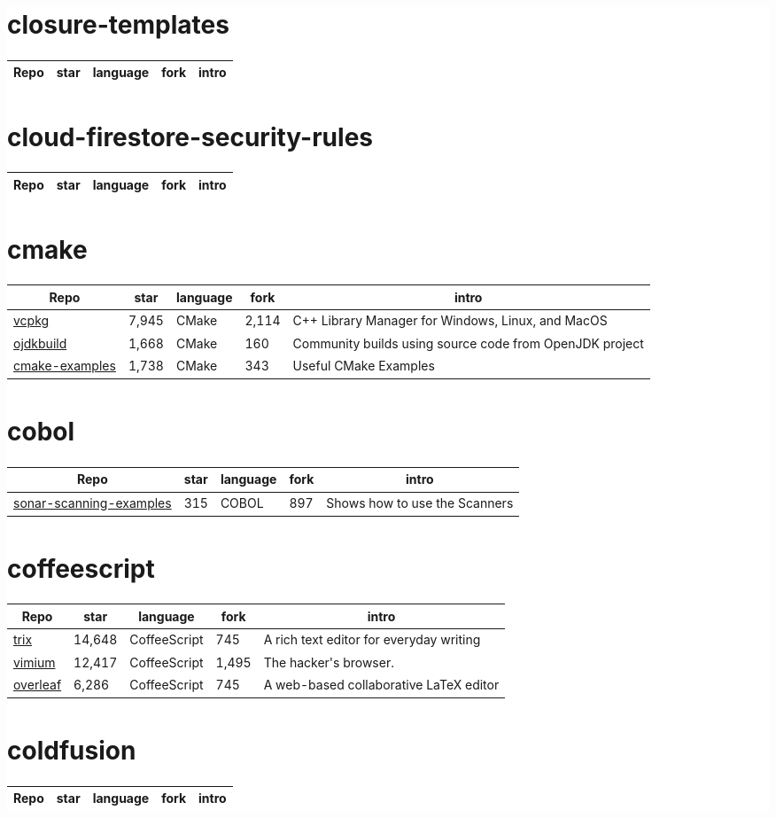 
# closure-templates

Repo|star|language|fork|intro
-|-|-|-|-



# cloud-firestore-security-rules

Repo|star|language|fork|intro
-|-|-|-|-



# cmake

Repo|star|language|fork|intro
-|-|-|-|-
[vcpkg](https://github.com/microsoft/vcpkg)|7,945|CMake|2,114|C++ Library Manager for Windows, Linux, and MacOS
[ojdkbuild](https://github.com/ojdkbuild/ojdkbuild)|1,668|CMake|160|Community builds using source code from OpenJDK project
[cmake-examples](https://github.com/ttroy50/cmake-examples)|1,738|CMake|343|Useful CMake Examples


# cobol

Repo|star|language|fork|intro
-|-|-|-|-
[sonar-scanning-examples](https://github.com/SonarSource/sonar-scanning-examples)|315|COBOL|897|Shows how to use the Scanners


# coffeescript

Repo|star|language|fork|intro
-|-|-|-|-
[trix](https://github.com/basecamp/trix)|14,648|CoffeeScript|745|A rich text editor for everyday writing
[vimium](https://github.com/philc/vimium)|12,417|CoffeeScript|1,495|The hacker's browser.
[overleaf](https://github.com/overleaf/overleaf)|6,286|CoffeeScript|745|A web-based collaborative LaTeX editor


# coldfusion

Repo|star|language|fork|intro
-|-|-|-|-
